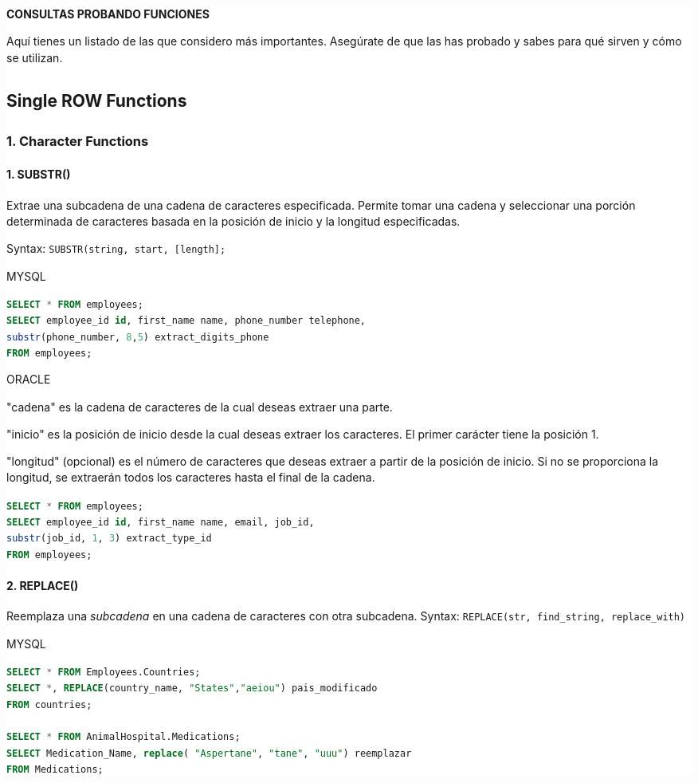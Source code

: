 **CONSULTAS PROBANDO FUNCIONES**

Aquí tienes un listado de las que considero más importantes.
Asegúrate de que las has probado y sabes para qué sirven y cómo se 
utilizan.

## Single ROW Functions

### **1. Character Functions**

#### 1. SUBSTR()
Extrae una subcadena de una cadena de caracteres especificada.
Permite tomar una cadena y seleccionar una porción determinada de 
caracteres basada en la posición de inicio y la longitud especificadas.

Syntax: `SUBSTR(string, start, [length];`

MYSQL

``` sql
SELECT * FROM employees;
SELECT employee_id id, first_name name, phone_number telephone, 
substr(phone_number, 8,5) extract_digits_phone
FROM employees;
```

ORACLE

"cadena" es la cadena de caracteres de la cual deseas extraer una parte.

"inicio" es la posición de inicio desde la cual deseas extraer los caracteres. El primer carácter tiene la posición 1.

"longitud" (opcional) es el número de caracteres que deseas extraer a partir de la posición de inicio. Si no se proporciona la longitud, se extraerán todos los caracteres hasta el final de la cadena.

``` sql
SELECT * FROM employees;
SELECT employee_id id, first_name name, email, job_id, 
substr(job_id, 1, 3) extract_type_id
FROM employees;
```

#### 2. REPLACE()
Reemplaza una _subcadena_ en una cadena de caracteres con otra subcadena.
Syntax: `REPLACE(str, find_string, replace_with)`

MYSQL
``` sql
SELECT * FROM Employees.Countries;
SELECT *, REPLACE(country_name, "States","aeiou") pais_modificado
FROM countries;

SELECT * FROM AnimalHospital.Medications;
SELECT Medication_Name, replace( "Aspertane", "tane", "uuu") reemplazar
FROM Medications;
```
